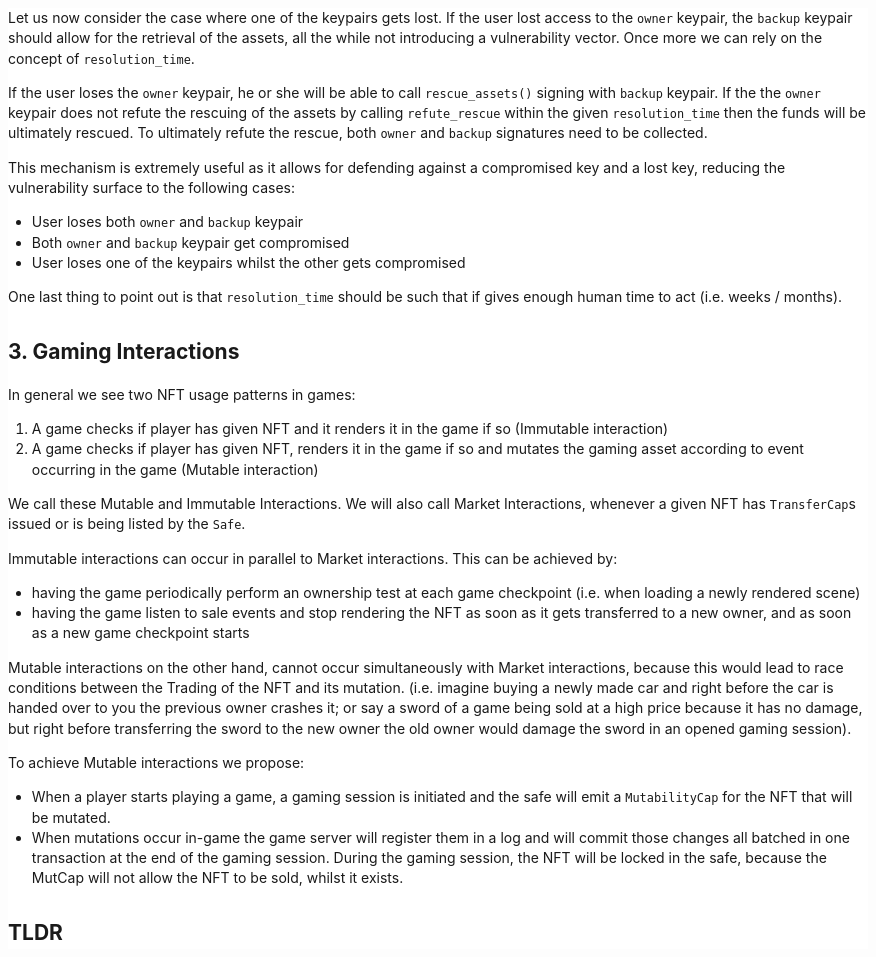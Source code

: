 Let us now consider the case where one of the keypairs gets lost. If the user lost access to the `owner` keypair, the `backup` keypair should allow for the retrieval of the assets, all the while not introducing a vulnerability vector. Once more we can rely on the concept of `resolution_time`.

If the user loses the `owner` keypair, he or she will be able to call `rescue_assets()` signing with `backup` keypair. If the the `owner` keypair does not refute the rescuing of the assets by calling `refute_rescue` within the given `resolution_time` then the funds will be ultimately rescued. To ultimately refute the rescue, both `owner` and `backup` signatures need to be collected.

This mechanism is extremely useful as it allows for defending against a compromised key and a lost key, reducing the vulnerability surface to the following cases:
- User loses both `owner` and `backup` keypair
- Both `owner` and `backup` keypair get compromised
- User loses one of the keypairs whilst the other gets compromised

One last thing to point out is that `resolution_time` should be such that if gives enough human time to act (i.e. weeks / months).

## 3. Gaming Interactions

In general we see two NFT usage patterns in games:

1. A game checks if player has given NFT and it renders it in the game if so (Immutable interaction)
2. A game checks if player has given NFT, renders it in the game if so and mutates the gaming asset according to event occurring in the game (Mutable interaction)

We call these Mutable and Immutable Interactions.
We will also call Market Interactions, whenever a given NFT has `TransferCap`s issued or is being listed by the `Safe`.

Immutable interactions can occur in parallel to Market interactions.
This can be achieved by:

- having the game periodically perform an ownership test at each game checkpoint (i.e. when loading a newly rendered scene)
- having the game listen to sale events and stop rendering the NFT as soon as it gets transferred to a new owner, and as soon as a new game checkpoint starts

Mutable interactions on the other hand, cannot occur simultaneously with Market interactions, because this would lead to race conditions between the Trading of the NFT and its mutation.
(i.e. imagine buying a newly made car and right before the car is handed over to you the previous owner crashes it; or say a sword of a game being sold at a high price because it has no damage, but right before transferring the sword to the new owner the old owner would damage the sword in an opened gaming session).

To achieve Mutable interactions we propose:

- When a player starts playing a game, a gaming session is initiated and the safe will emit a `MutabilityCap` for the NFT that will be mutated.
- When mutations occur in-game the game server will register them in a log and will commit those changes all batched in one transaction at the end of the gaming session. During the gaming session, the NFT will be locked in the safe, because the MutCap will not allow the NFT to be sold, whilst it exists.

## TLDR
